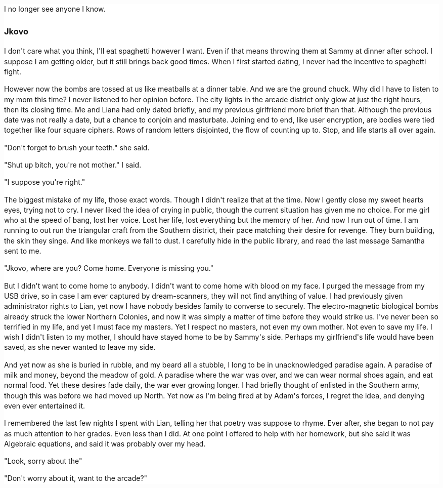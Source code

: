 I no longer see anyone I know.

### Jkovo
I don't care what you think, I'll eat spaghetti however I want. Even if that means throwing them at Sammy at dinner after school. I suppose I am getting older, but it still brings back good times. When I first started dating, I never had the incentive to spaghetti fight.

However now the bombs are tossed at us like meatballs at a dinner table. And we are the ground chuck. Why did I have to listen to my mom this time? I never listened to her opinion before. The city lights in the arcade district only glow at just the right hours, then its closing time. Me and Liana had only dated briefly, and my previous girlfriend more brief than that. Although the previous date was not really a date, but a chance to conjoin and masturbate. Joining end to end, like user encryption, are bodies were tied together like four square ciphers. Rows of random letters disjointed, the flow of counting up to. Stop, and life starts all over again.

"Don't forget to brush your teeth." she said.

"Shut up bitch, you're not mother." I said.

"I suppose you're right."

The biggest mistake of my life, those exact words. Though I didn't realize that at the time. Now I gently close my sweet hearts eyes, trying not to cry. I never liked the idea of crying in public, though the current situation has given me no choice. For me girl who at the speed of bang, lost her voice. Lost her life, lost everything but the memory of her. And now I run out of time. I am running to out run the triangular craft from the Southern district, their pace matching their desire for revenge. They burn building, the skin they singe. And like monkeys we fall to dust. I carefully hide in the public library, and read the last message Samantha sent to me.

"Jkovo, where are you? Come home. Everyone is missing you."

But I didn't want to come home to anybody. I didn't want to come home with blood on my face. I purged the message from my USB drive, so in case I am ever captured by dream-scanners, they will not find anything of value. I had previously given administrator rights to Lian, yet now I have nobody besides family to converse to securely. The electro-magnetic biological bombs already struck the lower Northern Colonies, and now it was simply a matter of time before they would strike us. I've never been so terrified in my life, and yet I must face my masters. Yet I respect no masters, not even my own mother. Not even to save my life. I wish I didn't listen to my mother, I should have stayed home to be by Sammy's side. Perhaps my girlfriend's life would have been saved, as she never wanted to leave my side.

And yet now as she is buried in rubble, and my beard all a stubble, I long to be in unacknowledged paradise again. A paradise of milk and money, beyond the meadow of gold. A paradise where the war was over, and we can wear normal shoes again, and eat normal food. Yet these desires fade daily, the war ever growing longer. I had briefly thought of enlisted in the Southern army, though this was before we had moved up North. Yet now as I'm being fired at by Adam's forces, I regret the idea, and denying even ever entertained it.

I remembered the last few nights I spent with Lian, telling her that poetry was suppose to rhyme. Ever after, she began to not pay as much attention to her grades. Even less than I did. At one point I offered to help with her homework, but she said it was Algebraic equations, and said it was probably over my head.

"Look, sorry about the"

"Don't worry about it, want to the arcade?"
